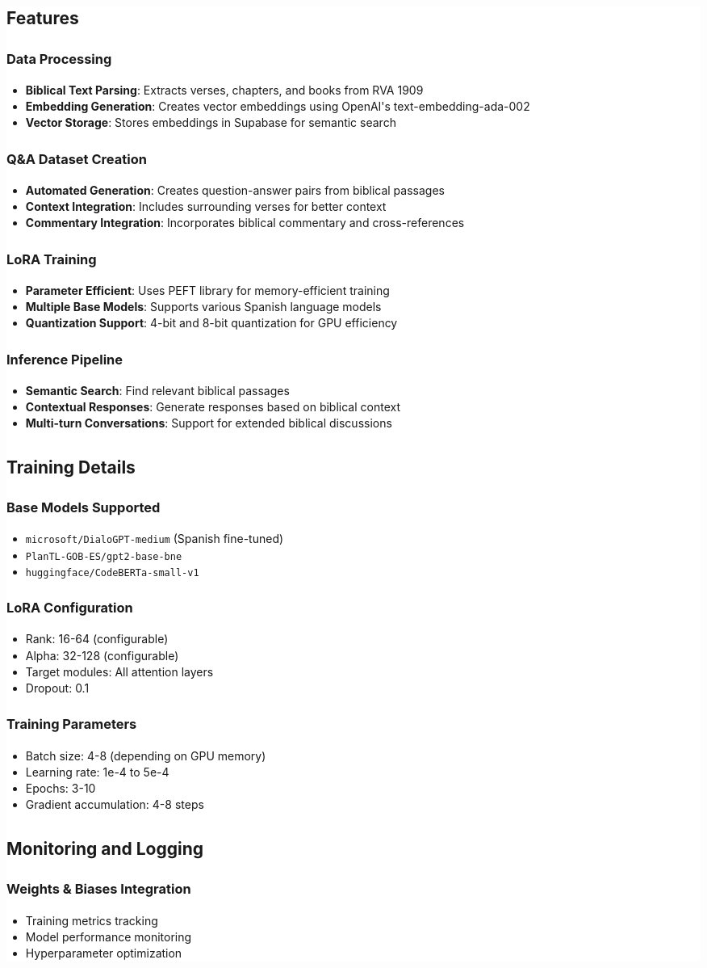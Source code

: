 ## Features

### Data Processing
- **Biblical Text Parsing**: Extracts verses, chapters, and books from RVA 1909
- **Embedding Generation**: Creates vector embeddings using OpenAI's text-embedding-ada-002
- **Vector Storage**: Stores embeddings in Supabase for semantic search

### Q&A Dataset Creation
- **Automated Generation**: Creates question-answer pairs from biblical passages
- **Context Integration**: Includes surrounding verses for better context
- **Commentary Integration**: Incorporates biblical commentary and cross-references

### LoRA Training
- **Parameter Efficient**: Uses PEFT library for memory-efficient training
- **Multiple Base Models**: Supports various Spanish language models
- **Quantization Support**: 4-bit and 8-bit quantization for GPU efficiency

### Inference Pipeline
- **Semantic Search**: Find relevant biblical passages
- **Contextual Responses**: Generate responses based on biblical context
- **Multi-turn Conversations**: Support for extended biblical discussions

## Training Details

### Base Models Supported
- `microsoft/DialoGPT-medium` (Spanish fine-tuned)
- `PlanTL-GOB-ES/gpt2-base-bne`
- `huggingface/CodeBERTa-small-v1`

### LoRA Configuration
- Rank: 16-64 (configurable)
- Alpha: 32-128 (configurable)
- Target modules: All attention layers
- Dropout: 0.1

### Training Parameters
- Batch size: 4-8 (depending on GPU memory)
- Learning rate: 1e-4 to 5e-4
- Epochs: 3-10
- Gradient accumulation: 4-8 steps

## Monitoring and Logging

### Weights & Biases Integration
- Training metrics tracking
- Model performance monitoring
- Hyperparameter optimization
